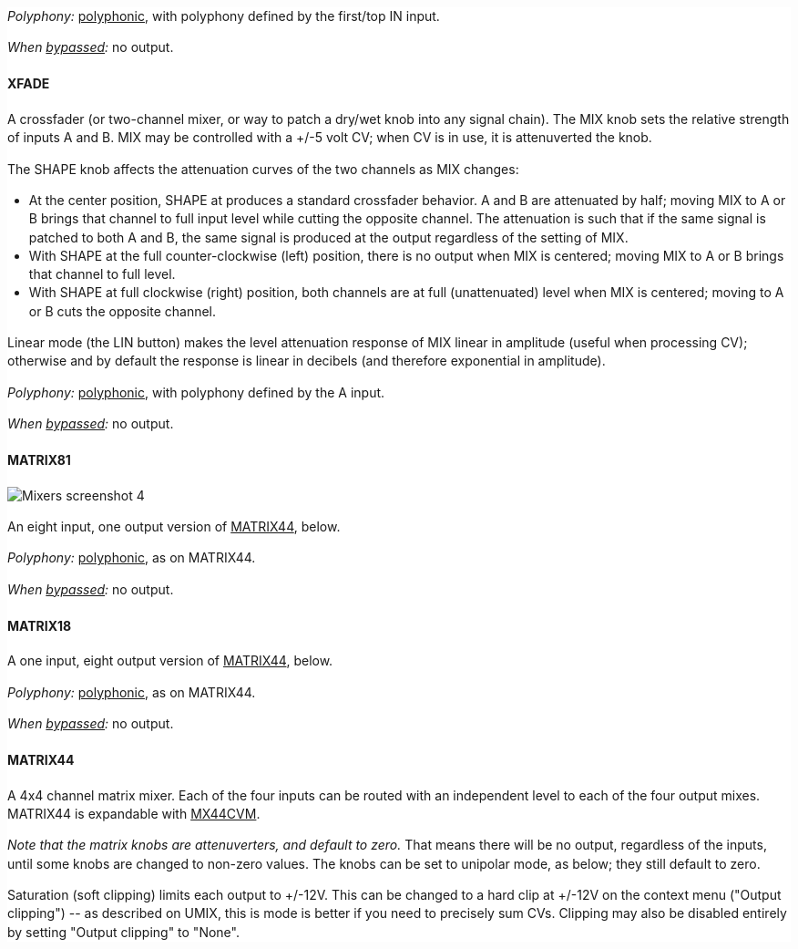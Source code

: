 _Polyphony:_ <a href="#polyphony">polyphonic</a>, with polyphony defined by the first/top IN input.

_When <a href="#bypassing">bypassed</a>:_ no output.

#### <a name="xfade"></a> XFADE

A crossfader (or two-channel mixer, or way to patch a dry/wet knob into any signal chain).  The MIX knob sets the relative strength of inputs A and B.  MIX may be controlled with a +/-5 volt CV; when CV is in use, it is attenuverted the knob.

The SHAPE knob affects the attenuation curves of the two channels as MIX changes:
  - At the center position, SHAPE at produces a standard crossfader behavior.  A and B are attenuated by half; moving MIX to A or B brings that channel to full input level while cutting the opposite channel.  The attenuation is such that if the same signal is patched to both A and B, the same signal is produced at the output regardless of the setting of MIX.
  - With SHAPE at the full counter-clockwise (left) position, there is no output when MIX is centered; moving MIX to A or B brings that channel to full level.
  - With SHAPE at full clockwise (right) position, both channels are at full (unattenuated) level when MIX is centered; moving to A or B cuts the opposite channel.

Linear mode (the LIN button) makes the level attenuation response of MIX linear in amplitude (useful when processing CV); otherwise and by default the response is linear in decibels (and therefore exponential in amplitude).

_Polyphony:_ <a href="#polyphony">polyphonic</a>, with polyphony defined by the A input.

_When <a href="#bypassing">bypassed</a>:_ no output.

#### <a name="matrix81"></a> MATRIX81

![Mixers screenshot 4](doc/www/mixers4.png)

An eight input, one output version of <a href="#matrix44">MATRIX44</a>, below.

_Polyphony:_ <a href="#polyphony">polyphonic</a>, as on MATRIX44.

_When <a href="#bypassing">bypassed</a>:_ no output.

#### <a name="matrix18"></a> MATRIX18

A one input, eight output version of <a href="#matrix44">MATRIX44</a>, below.

_Polyphony:_ <a href="#polyphony">polyphonic</a>, as on MATRIX44.

_When <a href="#bypassing">bypassed</a>:_ no output.

#### <a name="matrix44"></a> MATRIX44

A 4x4 channel matrix mixer.  Each of the four inputs can be routed with an independent level to each of the four output mixes.  MATRIX44 is expandable with <a href="matrix44cvm">MX44CVM</a>.

*Note that the matrix knobs are attenuverters, and default to zero.*  That means there will be no output, regardless of the inputs, until some knobs are changed to non-zero values.  The knobs can be set to unipolar mode, as below; they still default to zero.

Saturation (soft clipping) limits each output to +/-12V.  This can be changed to a hard clip at +/-12V on the context menu ("Output clipping") -- as described on UMIX, this is mode is better if you need to precisely sum CVs.  Clipping may also be disabled entirely by setting "Output clipping" to "None".
